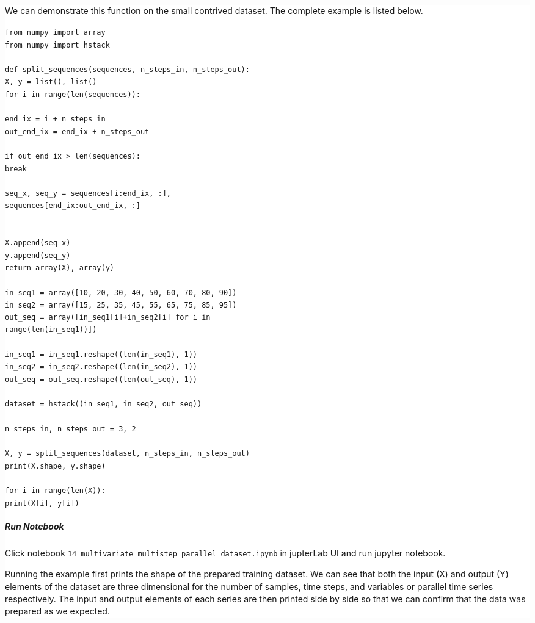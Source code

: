 We can demonstrate this function on the small contrived dataset. The
complete example is listed below.

```
from numpy import array
from numpy import hstack

def split_sequences(sequences, n_steps_in, n_steps_out):
X, y = list(), list()
for i in range(len(sequences)):

end_ix = i + n_steps_in
out_end_ix = end_ix + n_steps_out

if out_end_ix > len(sequences):
break

seq_x, seq_y = sequences[i:end_ix, :],
sequences[end_ix:out_end_ix, :]


X.append(seq_x)
y.append(seq_y)
return array(X), array(y)

in_seq1 = array([10, 20, 30, 40, 50, 60, 70, 80, 90])
in_seq2 = array([15, 25, 35, 45, 55, 65, 75, 85, 95])
out_seq = array([in_seq1[i]+in_seq2[i] for i in
range(len(in_seq1))])

in_seq1 = in_seq1.reshape((len(in_seq1), 1))
in_seq2 = in_seq2.reshape((len(in_seq2), 1))
out_seq = out_seq.reshape((len(out_seq), 1))

dataset = hstack((in_seq1, in_seq2, out_seq))

n_steps_in, n_steps_out = 3, 2

X, y = split_sequences(dataset, n_steps_in, n_steps_out)
print(X.shape, y.shape)

for i in range(len(X)):
print(X[i], y[i])

```

##### Run Notebook
Click notebook `14_multivariate_multistep_parallel_dataset.ipynb` in jupterLab UI and run jupyter notebook.

Running the example first prints the shape of the prepared training dataset. We can see
that both the input (X) and output (Y) elements of the dataset are three
dimensional for the
number of samples, time steps, and variables or parallel time series
respectively. The input and
output elements of each series are then printed side by side so that we
can confirm that the
data was prepared as we expected.
